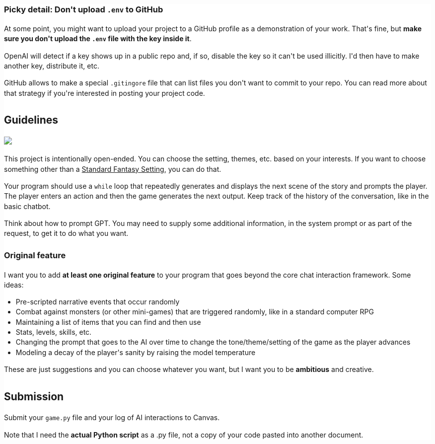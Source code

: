 ```
```

### Picky detail: Don't upload `.env` to GitHub

At some point, you might want to upload your project to a GitHub profile as a demonstration of your work. That's fine, but **make sure you don't upload the `.env` file with the key inside it**.

OpenAI will detect if a key shows up in a public repo and, if so, disable the key so it can't be used illicitly. I'd then have to make another key, distribute it, etc.

GitHub allows to make a special `.gitingore` file that can list files you don't want to commit to your repo. You can read more about that strategy if you're interested in posting your project code.


## Guidelines

<img src="https://preview.redd.it/jwckgvukmic01.jpg?width=640&crop=smart&auto=webp&s=75ccb510196940aea7b1b3eafaccd3a1f79a4742" width="200px" />

<br/>

This project is intentionally open-ended. You can choose the setting, themes, etc. based on your interests. If you want to choose something other than a [Standard Fantasy Setting](https://tvtropes.org/pmwiki/pmwiki.php/Main/StandardFantasySetting), you can do that.

Your program should use a `while` loop that repeatedly generates and displays the next scene of the story and prompts the player. The player enters an action and then the game generates the next output. Keep track of the history of the conversation, like in the basic chatbot.

Think about how to prompt GPT. You may need to supply some additional information, in the system prompt or as part of the request, to get it to do what you want.

### Original feature

I want you to add **at least one original feature** to your program that goes beyond the core chat interaction framework. Some ideas:

- Pre-scripted narrative events that occur randomly
- Combat against monsters (or other mini-games) that are triggered randomly, like in a standard computer RPG
- Maintaining a list of items that you can find and then use
- Stats, levels, skills, etc.
- Changing the prompt that goes to the AI over time to change the tone/theme/setting of the game as the player advances
- Modeling a decay of the player's sanity by raising the model temperature

These are just suggestions and you can choose whatever you want, but I want you to be **ambitious** and creative.

## Submission

Submit your `game.py` file and your log of AI interactions to Canvas.

Note that I need the **actual Python script** as a .py file, not a copy of your code pasted into another document.
